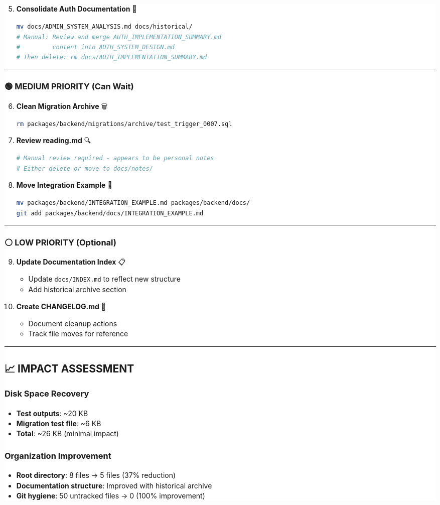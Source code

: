 5. **Consolidate Auth Documentation** 🔀
   ```bash
   mv docs/ADMIN_SYSTEM_ANALYSIS.md docs/historical/
   # Manual: Review and merge AUTH_IMPLEMENTATION_SUMMARY.md
   #         content into AUTH_SYSTEM_DESIGN.md
   # Then delete: rm docs/AUTH_IMPLEMENTATION_SUMMARY.md
   ```

---

### 🟢 MEDIUM PRIORITY (Can Wait)

6. **Clean Migration Archive** 🗑️
   ```bash
   rm packages/backend/migrations/archive/test_trigger_0007.sql
   ```

7. **Review reading.md** 🔍
   ```bash
   # Manual review required - appears to be personal notes
   # Either delete or move to docs/notes/
   ```

8. **Move Integration Example** 📝
   ```bash
   mv packages/backend/INTEGRATION_EXAMPLE.md packages/backend/docs/
   git add packages/backend/docs/INTEGRATION_EXAMPLE.md
   ```

---

### ⚪ LOW PRIORITY (Optional)

9. **Update Documentation Index** 📋
   - Update `docs/INDEX.md` to reflect new structure
   - Add historical archive section

10. **Create CHANGELOG.md** 📜
    - Document cleanup actions
    - Track file moves for reference

---

## 📈 IMPACT ASSESSMENT

### Disk Space Recovery
- **Test outputs**: ~20 KB
- **Migration test file**: ~6 KB
- **Total**: ~26 KB (minimal impact)

### Organization Improvement
- **Root directory**: 8 files → 5 files (37% reduction)
- **Documentation structure**: Improved with historical archive
- **Git hygiene**: 50 untracked files → 0 (100% improvement)
